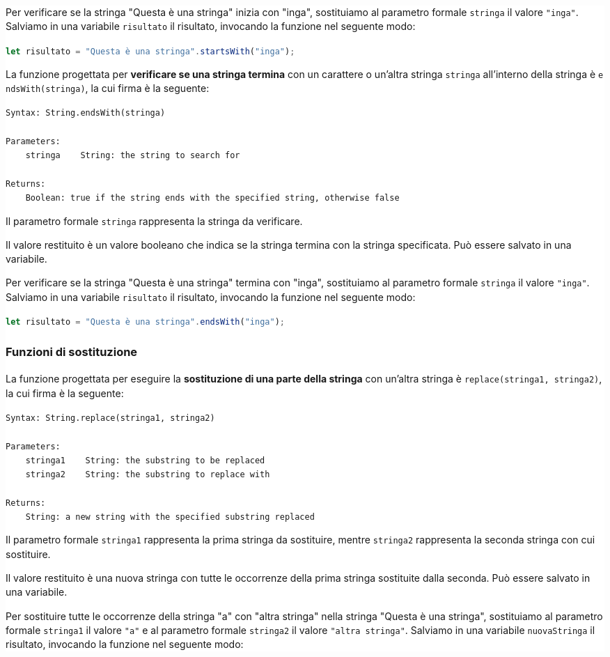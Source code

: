 Per verificare se la stringa "Questa è una stringa" inizia con "inga", sostituiamo al parametro formale ``stringa`` il valore ``"inga"``. Salviamo in una variabile ``risultato`` il risultato, invocando la funzione nel seguente modo:

```javascript
let risultato = "Questa è una stringa".startsWith("inga");
```

La funzione progettata per **verificare se una stringa termina** con un carattere o un’altra stringa ``stringa`` all’interno della stringa è ``endsWith(stringa)``, la cui firma è la seguente:

```plaintext
Syntax: String.endsWith(stringa)

Parameters:
    stringa    String: the string to search for

Returns:
    Boolean: true if the string ends with the specified string, otherwise false
```

Il parametro formale ``stringa`` rappresenta la stringa da verificare.

Il valore restituito è un valore booleano che indica se la stringa termina con la stringa specificata. Può essere salvato in una variabile.

Per verificare se la stringa "Questa è una stringa" termina con "inga", sostituiamo al parametro formale ``stringa`` il valore ``"inga"``. Salviamo in una variabile ``risultato`` il risultato, invocando la funzione nel seguente modo:

```javascript
let risultato = "Questa è una stringa".endsWith("inga");
```

### Funzioni di sostituzione

La funzione progettata per eseguire la **sostituzione di una parte della stringa** con un’altra stringa è ``replace(stringa1, stringa2)``, la cui firma è la seguente:

```plaintext
Syntax: String.replace(stringa1, stringa2)

Parameters:
    stringa1    String: the substring to be replaced
    stringa2    String: the substring to replace with

Returns:
    String: a new string with the specified substring replaced
```

Il parametro formale ``stringa1`` rappresenta la prima stringa da sostituire, mentre ``stringa2`` rappresenta la seconda stringa con cui sostituire.

Il valore restituito è una nuova stringa con tutte le occorrenze della prima stringa sostituite dalla seconda. Può essere salvato in una variabile.

Per sostituire tutte le occorrenze della stringa "a" con "altra stringa" nella stringa "Questa è una stringa", sostituiamo al parametro formale ``stringa1`` il valore ``"a"`` e al parametro formale ``stringa2`` il valore ``"altra stringa"``. Salviamo in una variabile ``nuovaStringa`` il risultato, invocando la funzione nel seguente modo:
